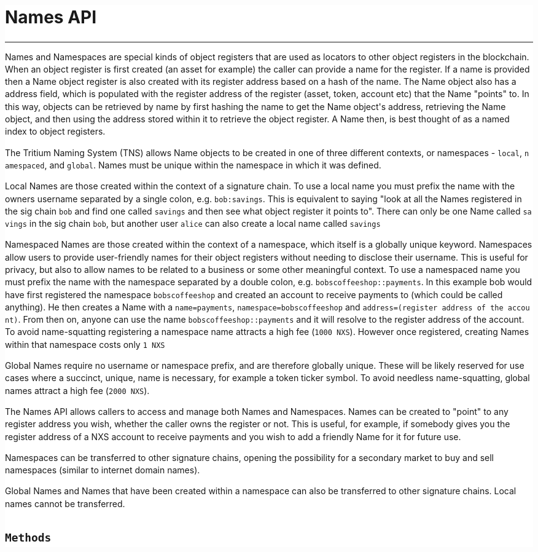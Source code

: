 # Names API
-----------------------------------

Names and Namespaces are special kinds of object registers that are used as locators to other object registers in the blockchain.  When an object register is first created (an asset for example) the caller can provide a name for the register.  If a name is provided then a Name object register is also created with its register address based on a hash of the name.  The Name object also has a address field, which is populated with the register address of the register (asset, token, account etc) that the Name "points" to.  In this way, objects can be retrieved by name by first hashing the name to get the Name object's address, retrieving the Name object, and then using the address stored within it to retrieve the object register.  A Name then, is best thought of as a named index to object registers.  

The Tritium Naming System (TNS) allows Name objects to be created in one of three different contexts, or namespaces - `local`, `namespaced`, and `global`.  Names must be unique within the namespace in which it was defined.

Local Names are those created within the context of a signature chain.  To use a local name you must prefix the name with the owners username separated by a single colon, e.g. `bob:savings`.  This is equivalent to saying "look at all the Names registered in the sig chain `bob` and find one called `savings` and then see what object register it points to".   There can only be one Name called `savings` in the sig chain `bob`, but another user `alice` can also create a local name called `savings`  

Namespaced Names are those created within the context of a namespace, which itself is a globally unique keyword.  Namespaces allow users to provide user-friendly names for their object registers without needing to disclose their username.  This is useful for privacy, but also to allow names to be related to a business or some other meaningful context.  To use a namespaced name you must prefix the name with the namespace separated by a double colon, e.g. `bobscoffeeshop::payments`.  In this example bob would have first registered the namespace `bobscoffeeshop` and created an account to receive payments to (which could be called anything).  He then creates a Name with a `name=payments`, `namespace=bobscoffeeshop` and `address=(register address of the account)`.  From then on, anyone can use the name `bobscoffeeshop::payments` and it will resolve to the register address of the account.  To avoid name-squatting registering a namespace name attracts a high fee (`1000 NXS`).  However once registered, creating Names within that namespace costs only `1 NXS`  

Global Names require no username or namespace prefix, and are therefore globally unique.  These will be likely reserved for use cases where a succinct, unique, name is necessary, for example a token ticker symbol. To avoid needless name-squatting, global names attract a high fee (`2000 NXS`). 

The Names API allows callers to access and manage both Names and Namespaces.  Names can be created to "point" to any register address you wish, whether the caller owns the register or not.  This is useful, for example, if somebody gives you the register address of a NXS account to receive payments and you wish to add a friendly Name for it for future use.

Namespaces can be transferred to other signature chains, opening the possibility for a secondary market to buy and sell namespaces (similar to internet domain names).

Global Names and Names that have been created within a namespace can also be transferred to other signature chains.  Local names cannot be transferred.


## `Methods`
